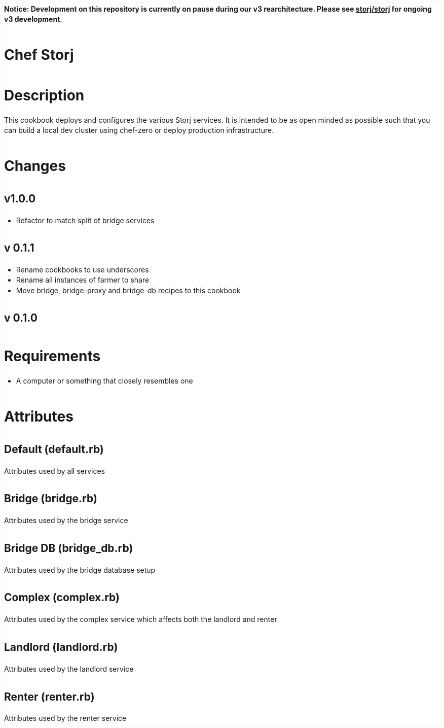**Notice: Development on this repository is currently on pause during our v3 rearchitecture. Please see [storj/storj](https://github.com/storj/storj) for ongoing v3 development.**
# Chef Storj

Description
===========
This cookbook deploys and configures the various Storj services. It is intended to be as open minded as possible such that you can build a local dev cluster using chef-zero or deploy production infrastructure.


Changes
=======
## v1.0.0
+ Refactor to match split of bridge services

## v 0.1.1
+ Rename cookbooks to use underscores
+ Rename all instances of farmer to share
+ Move bridge, bridge-proxy and bridge-db recipes to this cookbook

## v 0.1.0

Requirements
============
+ A computer or something that closely resembles one

Attributes
==========
## Default (default.rb)
Attributes used by all services

## Bridge (bridge.rb)
Attributes used by the bridge service

## Bridge DB (bridge_db.rb)
Attributes used by the bridge database setup

## Complex (complex.rb)
Attributes used by the complex service which affects both the landlord and renter

## Landlord (landlord.rb)
Attributes used by the landlord service

## Renter (renter.rb)
Attributes used by the renter service
